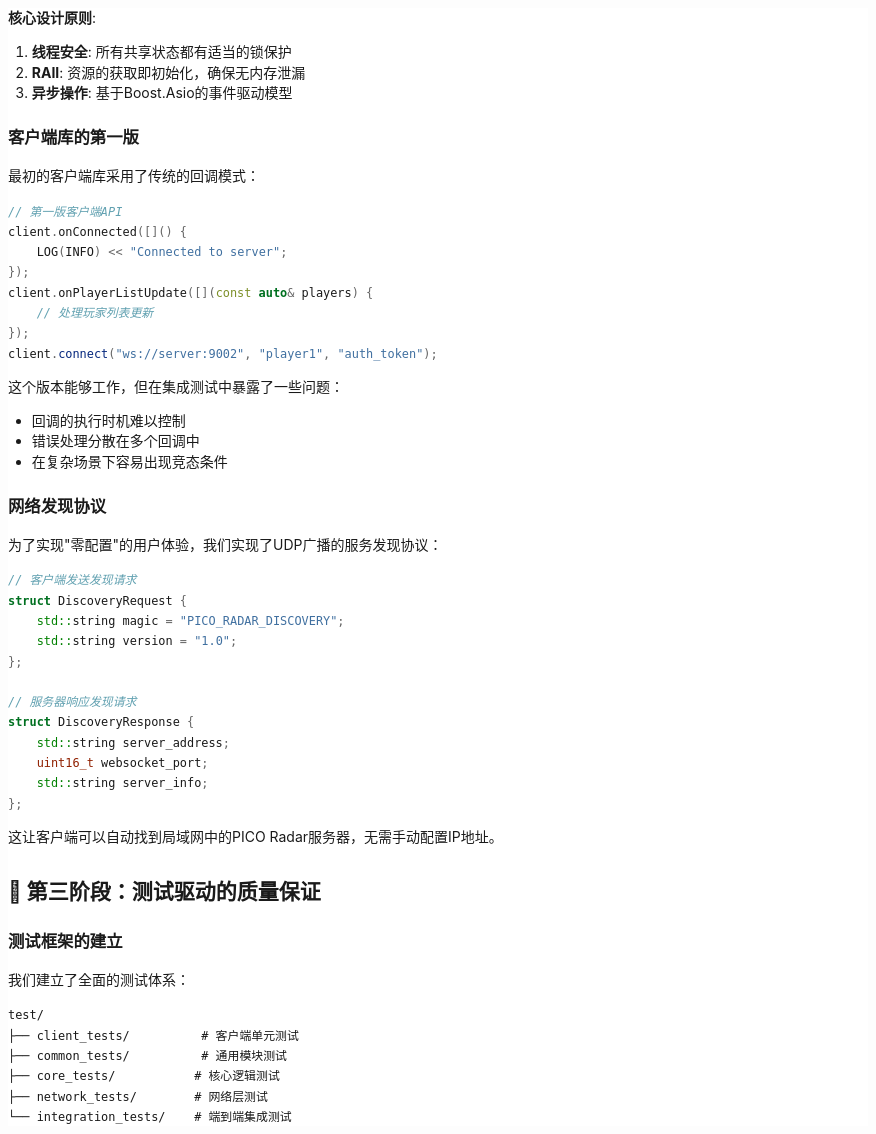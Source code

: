 **核心设计原则**:

1. **线程安全**: 所有共享状态都有适当的锁保护
2. **RAII**: 资源的获取即初始化，确保无内存泄漏
3. **异步操作**: 基于Boost.Asio的事件驱动模型

### 客户端库的第一版

最初的客户端库采用了传统的回调模式：

```cpp
// 第一版客户端API
client.onConnected([]() { 
    LOG(INFO) << "Connected to server"; 
});
client.onPlayerListUpdate([](const auto& players) {
    // 处理玩家列表更新
});
client.connect("ws://server:9002", "player1", "auth_token");
```

这个版本能够工作，但在集成测试中暴露了一些问题：
- 回调的执行时机难以控制
- 错误处理分散在多个回调中
- 在复杂场景下容易出现竞态条件

### 网络发现协议

为了实现"零配置"的用户体验，我们实现了UDP广播的服务发现协议：

```cpp
// 客户端发送发现请求
struct DiscoveryRequest {
    std::string magic = "PICO_RADAR_DISCOVERY";
    std::string version = "1.0";
};

// 服务器响应发现请求
struct DiscoveryResponse {
    std::string server_address;
    uint16_t websocket_port;
    std::string server_info;
};
```

这让客户端可以自动找到局域网中的PICO Radar服务器，无需手动配置IP地址。

## 🧪 第三阶段：测试驱动的质量保证

### 测试框架的建立

我们建立了全面的测试体系：

```
test/
├── client_tests/          # 客户端单元测试
├── common_tests/          # 通用模块测试
├── core_tests/           # 核心逻辑测试
├── network_tests/        # 网络层测试
└── integration_tests/    # 端到端集成测试
```
